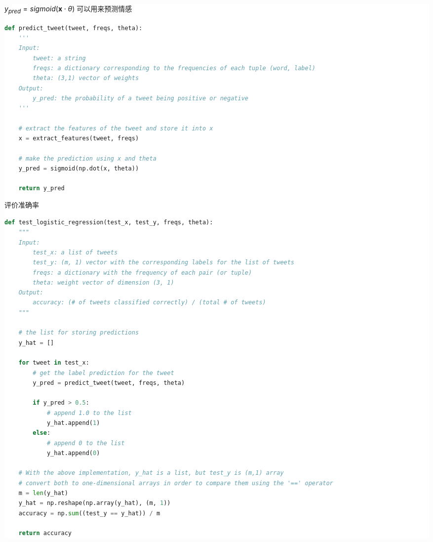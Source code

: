 $\displaystyle y_{pred} = sigmoid(\mathbf{x} \cdot \theta)$ 可以用来预测情感

```python
def predict_tweet(tweet, freqs, theta):
    '''
    Input: 
        tweet: a string
        freqs: a dictionary corresponding to the frequencies of each tuple (word, label)
        theta: (3,1) vector of weights
    Output: 
        y_pred: the probability of a tweet being positive or negative
    '''
    
    # extract the features of the tweet and store it into x
    x = extract_features(tweet, freqs)
    
    # make the prediction using x and theta
    y_pred = sigmoid(np.dot(x, theta))
    
    return y_pred
```

评价准确率

```python
def test_logistic_regression(test_x, test_y, freqs, theta):
    """
    Input: 
        test_x: a list of tweets
        test_y: (m, 1) vector with the corresponding labels for the list of tweets
        freqs: a dictionary with the frequency of each pair (or tuple)
        theta: weight vector of dimension (3, 1)
    Output: 
        accuracy: (# of tweets classified correctly) / (total # of tweets)
    """
    
    # the list for storing predictions
    y_hat = []
    
    for tweet in test_x:
        # get the label prediction for the tweet
        y_pred = predict_tweet(tweet, freqs, theta)
        
        if y_pred > 0.5:
            # append 1.0 to the list
            y_hat.append(1)
        else:
            # append 0 to the list
            y_hat.append(0)

    # With the above implementation, y_hat is a list, but test_y is (m,1) array
    # convert both to one-dimensional arrays in order to compare them using the '==' operator
    m = len(y_hat)
    y_hat = np.reshape(np.array(y_hat), (m, 1))
    accuracy = np.sum((test_y == y_hat)) / m 
    
    return accuracy
```
